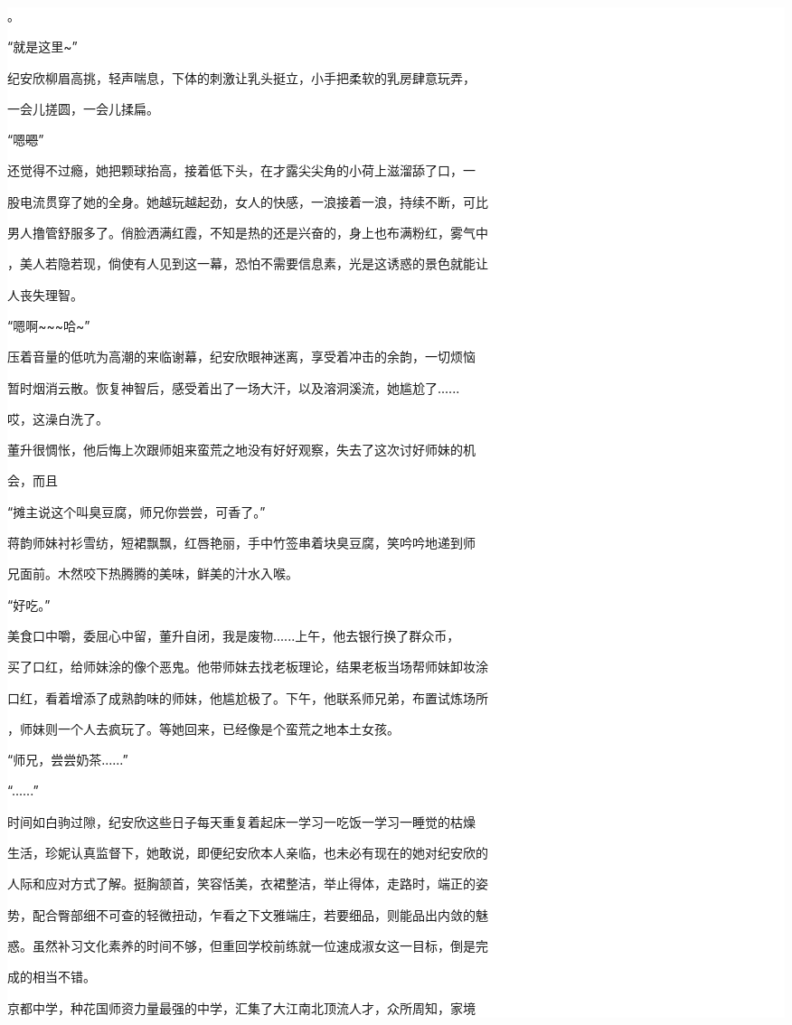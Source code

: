 。

“就是这里~”

纪安欣柳眉高挑，轻声喘息，下体的刺激让乳头挺立，小手把柔软的乳房肆意玩弄，

一会儿搓圆，一会儿揉扁。

“嗯~~嗯~~”

还觉得不过瘾，她把颗球抬高，接着低下头，在才露尖尖角的小荷上滋溜舔了口，一

股电流贯穿了她的全身。她越玩越起劲，女人的快感，一浪接着一浪，持续不断，可比

男人撸管舒服多了。俏脸洒满红霞，不知是热的还是兴奋的，身上也布满粉红，雾气中

，美人若隐若现，倘使有人见到这一幕，恐怕不需要信息素，光是这诱惑的景色就能让

人丧失理智。

“嗯啊~~~哈~”

压着音量的低吭为高潮的来临谢幕，纪安欣眼神迷离，享受着冲击的余韵，一切烦恼

暂时烟消云散。恢复神智后，感受着出了一场大汗，以及溶洞溪流，她尴尬了......

哎，这澡白洗了。

董升很惆怅，他后悔上次跟师姐来蛮荒之地没有好好观察，失去了这次讨好师妹的机

会，而且

“摊主说这个叫臭豆腐，师兄你尝尝，可香了。”

蒋韵师妹衬衫雪纺，短裙飘飘，红唇艳丽，手中竹签串着块臭豆腐，笑吟吟地递到师

兄面前。木然咬下热腾腾的美味，鲜美的汁水入喉。

“好吃。”

美食口中嚼，委屈心中留，董升自闭，我是废物......上午，他去银行换了群众币，

买了口红，给师妹涂的像个恶鬼。他带师妹去找老板理论，结果老板当场帮师妹卸妆涂

口红，看着增添了成熟韵味的师妹，他尴尬极了。下午，他联系师兄弟，布置试炼场所

，师妹则一个人去疯玩了。等她回来，已经像是个蛮荒之地本土女孩。

“师兄，尝尝奶茶......”

“......”

时间如白驹过隙，纪安欣这些日子每天重复着起床一学习一吃饭一学习一睡觉的枯燥

生活，珍妮认真监督下，她敢说，即便纪安欣本人亲临，也未必有现在的她对纪安欣的

人际和应对方式了解。挺胸颔首，笑容恬美，衣裙整洁，举止得体，走路时，端正的姿

势，配合臀部细不可查的轻微扭动，乍看之下文雅端庄，若要细品，则能品出内敛的魅

惑。虽然补习文化素养的时间不够，但重回学校前练就一位速成淑女这一目标，倒是完

成的相当不错。

京都中学，种花国师资力量最强的中学，汇集了大江南北顶流人才，众所周知，家境
